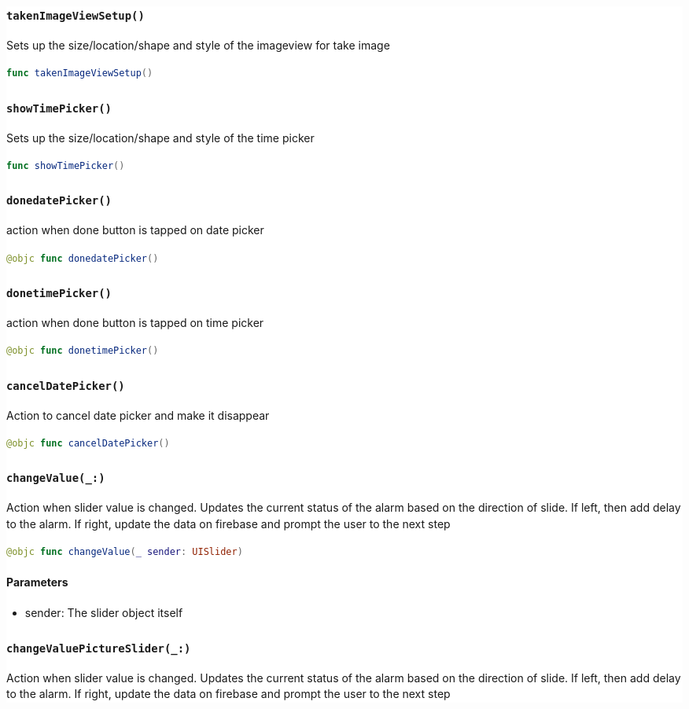 ### `takenImageViewSetup()`

Sets up the size/location/shape and style of the imageview for take image

``` swift
func takenImageViewSetup()
```

### `showTimePicker()`

Sets up the size/location/shape and style of the time picker

``` swift
func showTimePicker()
```

### `donedatePicker()`

action when done button is tapped on date picker

``` swift
@objc func donedatePicker()
```

### `donetimePicker()`

action when done button is tapped on time picker

``` swift
@objc func donetimePicker()
```

### `cancelDatePicker()`

Action to cancel date picker and make it disappear

``` swift
@objc func cancelDatePicker()
```

### `changeValue(_:)`

Action when slider value is changed. Updates the current status of the alarm based on the direction of slide. If left, then add delay to the alarm. If right, update the data on firebase and prompt the user to the next step

``` swift
@objc func changeValue(_ sender: UISlider)
```

#### Parameters

  - sender: The slider object itself

### `changeValuePictureSlider(_:)`

Action when slider value is changed. Updates the current status of the alarm based on the direction of slide. If left, then add delay to the alarm. If right, update the data on firebase and prompt the user to the next step

